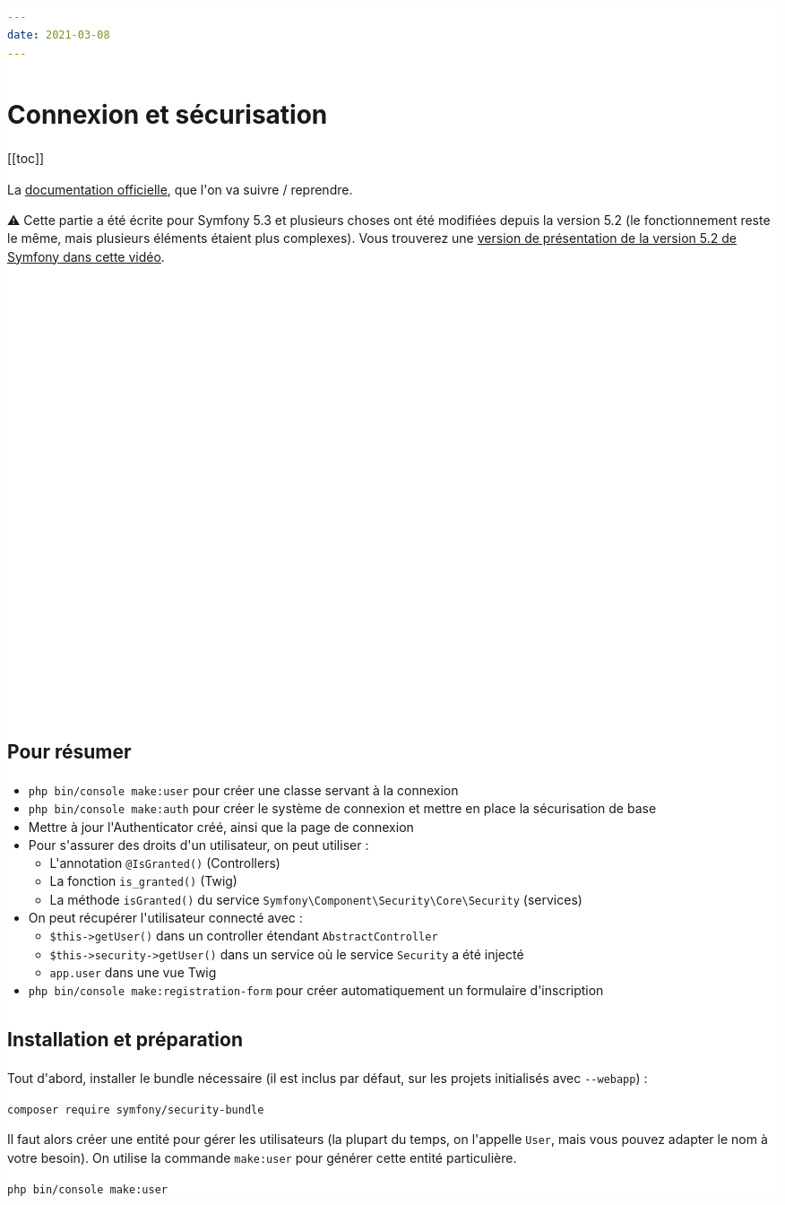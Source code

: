 ```yaml
---
date: 2021-03-08
---
```


# Connexion et sécurisation

[[toc]]

La [documentation officielle](https://symfony.com/doc/current/security.html), que l'on va suivre / reprendre.

:warning: Cette partie a été écrite pour Symfony 5.3 et plusieurs choses ont été modifiées depuis la version 5.2 (le fonctionnement reste le même, mais plusieurs éléments étaient plus complexes). Vous trouverez une [version de présentation de la version 5.2 de Symfony dans cette vidéo](https://www.loom.com/embed/c35c8ab1e4614a4ebf0eeffd0f8fad94).

<div style="position: relative; padding-bottom: 56.25%; height: 0;"><iframe src="https://www.loom.com/embed/2539a55e6a2e4d1a9e829b195268377c" frameborder="0" webkitallowfullscreen mozallowfullscreen allowfullscreen style="position: absolute; top: 0; left: 0; width: 100%; height: 100%;"></iframe></div>

## Pour résumer

- `php bin/console make:user` pour créer une classe servant à la connexion
- `php bin/console make:auth` pour créer le système de connexion et mettre en place la sécurisation de base
- Mettre à jour l'Authenticator créé, ainsi que la page de connexion
- Pour s'assurer des droits d'un utilisateur, on peut utiliser :
  - L'annotation `@IsGranted()` (Controllers) 
  - La fonction `is_granted()` (Twig)
  - La méthode `isGranted()` du service `Symfony\Component\Security\Core\Security` (services)
- On peut récupérer l'utilisateur connecté avec :
  - `$this->getUser()` dans un controller étendant `AbstractController`
  - `$this->security->getUser()` dans un service où le service `Security` a été injecté
  - `app.user` dans une vue Twig
- `php bin/console make:registration-form` pour créer automatiquement un formulaire d'inscription

## Installation et préparation

Tout d'abord, installer le bundle nécessaire (il est inclus par défaut, sur les projets initialisés avec `--webapp`) :

```bash
composer require symfony/security-bundle
```

Il faut alors créer une entité pour gérer les utilisateurs (la plupart du temps, on l'appelle `User`, mais vous pouvez adapter le nom à votre besoin). On utilise la commande `make:user` pour générer cette entité particulière.

```bash
php bin/console make:user
```
